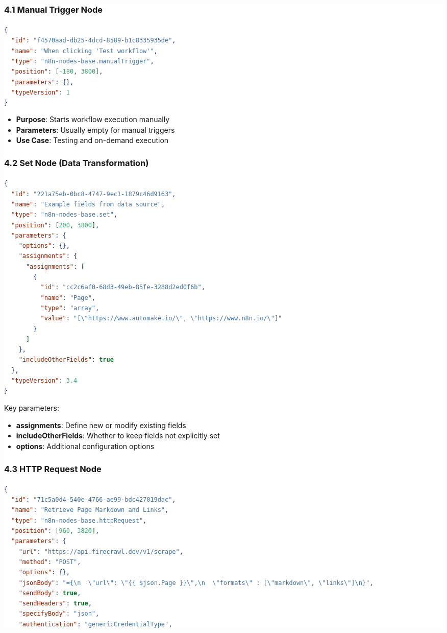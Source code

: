 ### 4.1 Manual Trigger Node

```json
{
  "id": "f4570aad-db25-4dcd-8589-b1c8335935de",
  "name": "When clicking 'Test workflow'",
  "type": "n8n-nodes-base.manualTrigger",
  "position": [-180, 3800],
  "parameters": {},
  "typeVersion": 1
}
```

- **Purpose**: Starts workflow execution manually
- **Parameters**: Usually empty for manual triggers
- **Use Case**: Testing and on-demand execution

### 4.2 Set Node (Data Transformation)

```json
{
  "id": "221a75eb-0bc8-4747-9ec1-1879c46d9163",
  "name": "Example fields from data source",
  "type": "n8n-nodes-base.set",
  "position": [200, 3800],
  "parameters": {
    "options": {},
    "assignments": {
      "assignments": [
        {
          "id": "cc2c6af0-68d3-49eb-85fe-3288d2ed0f6b",
          "name": "Page",
          "type": "array",
          "value": "[\"https://www.automake.io/\", \"https://www.n8n.io/\"]"
        }
      ]
    },
    "includeOtherFields": true
  },
  "typeVersion": 3.4
}
```

Key parameters:
- **assignments**: Define new or modify existing fields
- **includeOtherFields**: Whether to keep fields not explicitly set
- **options**: Additional configuration options

### 4.3 HTTP Request Node

```json
{
  "id": "71c5a0d4-540e-4766-ae99-bdc427019dac",
  "name": "Retrieve Page Markdown and Links",
  "type": "n8n-nodes-base.httpRequest",
  "position": [960, 3820],
  "parameters": {
    "url": "https://api.firecrawl.dev/v1/scrape",
    "method": "POST",
    "options": {},
    "jsonBody": "={\n  \"url\": \"{{ $json.Page }}\",\n  \"formats\" : [\"markdown\", \"links\"]\n}",
    "sendBody": true,
    "sendHeaders": true,
    "specifyBody": "json",
    "authentication": "genericCredentialType",
```